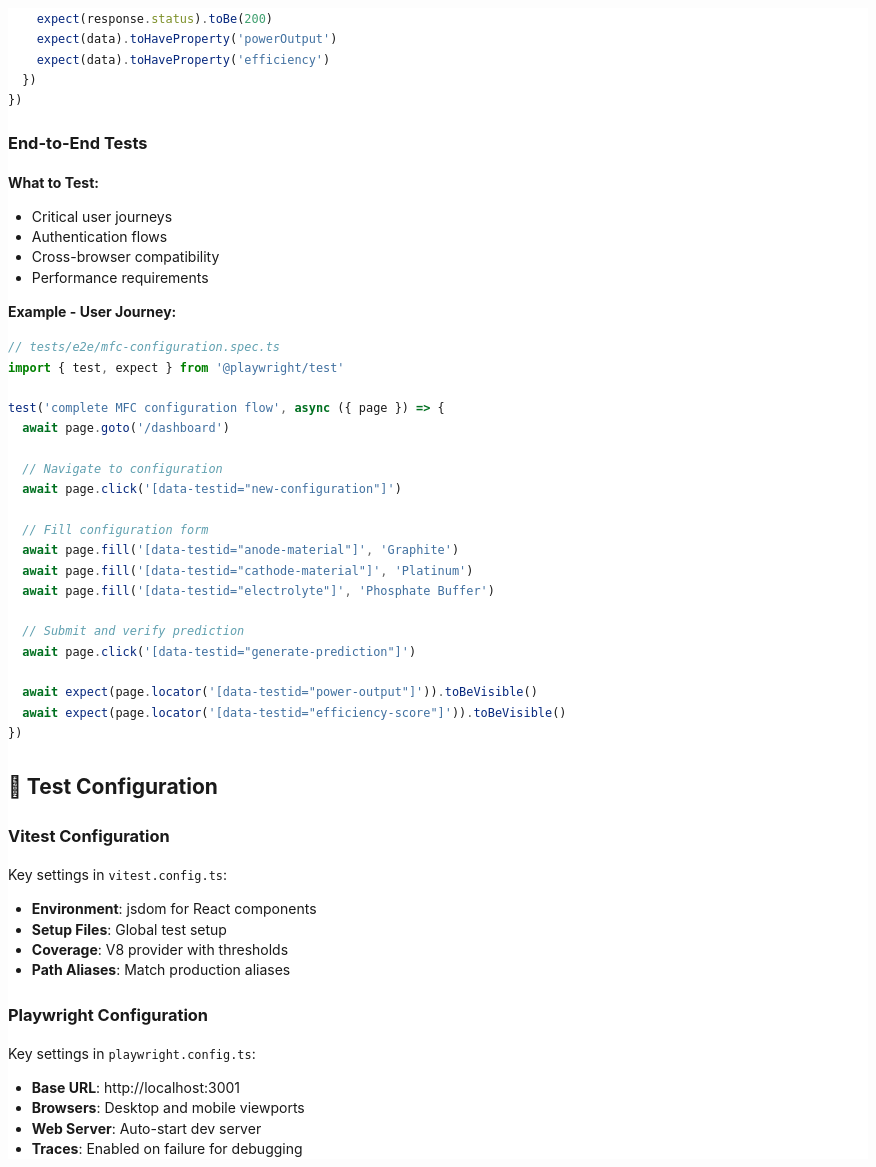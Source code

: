 ```typescript
    expect(response.status).toBe(200)
    expect(data).toHaveProperty('powerOutput')
    expect(data).toHaveProperty('efficiency')
  })
})
```

### End-to-End Tests

**What to Test:**
- Critical user journeys
- Authentication flows
- Cross-browser compatibility
- Performance requirements

**Example - User Journey:**
```typescript
// tests/e2e/mfc-configuration.spec.ts
import { test, expect } from '@playwright/test'

test('complete MFC configuration flow', async ({ page }) => {
  await page.goto('/dashboard')
  
  // Navigate to configuration
  await page.click('[data-testid="new-configuration"]')
  
  // Fill configuration form
  await page.fill('[data-testid="anode-material"]', 'Graphite')
  await page.fill('[data-testid="cathode-material"]', 'Platinum')
  await page.fill('[data-testid="electrolyte"]', 'Phosphate Buffer')
  
  // Submit and verify prediction
  await page.click('[data-testid="generate-prediction"]')
  
  await expect(page.locator('[data-testid="power-output"]')).toBeVisible()
  await expect(page.locator('[data-testid="efficiency-score"]')).toBeVisible()
})
```

## 🔧 Test Configuration

### Vitest Configuration
Key settings in `vitest.config.ts`:
- **Environment**: jsdom for React components
- **Setup Files**: Global test setup
- **Coverage**: V8 provider with thresholds
- **Path Aliases**: Match production aliases

### Playwright Configuration
Key settings in `playwright.config.ts`:
- **Base URL**: http://localhost:3001
- **Browsers**: Desktop and mobile viewports
- **Web Server**: Auto-start dev server
- **Traces**: Enabled on failure for debugging
